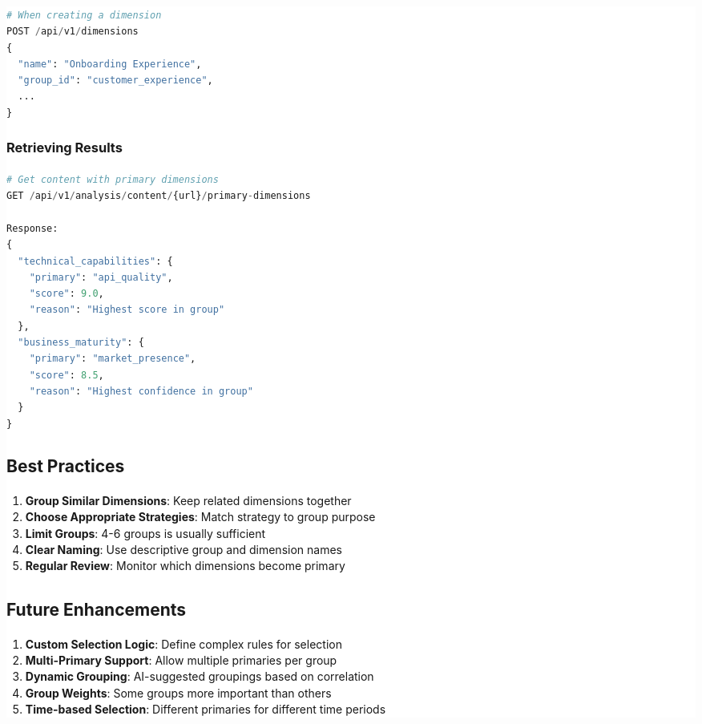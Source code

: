 ```python
# When creating a dimension
POST /api/v1/dimensions
{
  "name": "Onboarding Experience",
  "group_id": "customer_experience",
  ...
}
```

### Retrieving Results

```python
# Get content with primary dimensions
GET /api/v1/analysis/content/{url}/primary-dimensions

Response:
{
  "technical_capabilities": {
    "primary": "api_quality",
    "score": 9.0,
    "reason": "Highest score in group"
  },
  "business_maturity": {
    "primary": "market_presence",
    "score": 8.5,
    "reason": "Highest confidence in group"
  }
}
```

## Best Practices

1. **Group Similar Dimensions**: Keep related dimensions together
2. **Choose Appropriate Strategies**: Match strategy to group purpose
3. **Limit Groups**: 4-6 groups is usually sufficient
4. **Clear Naming**: Use descriptive group and dimension names
5. **Regular Review**: Monitor which dimensions become primary

## Future Enhancements

1. **Custom Selection Logic**: Define complex rules for selection
2. **Multi-Primary Support**: Allow multiple primaries per group
3. **Dynamic Grouping**: AI-suggested groupings based on correlation
4. **Group Weights**: Some groups more important than others
5. **Time-based Selection**: Different primaries for different time periods

